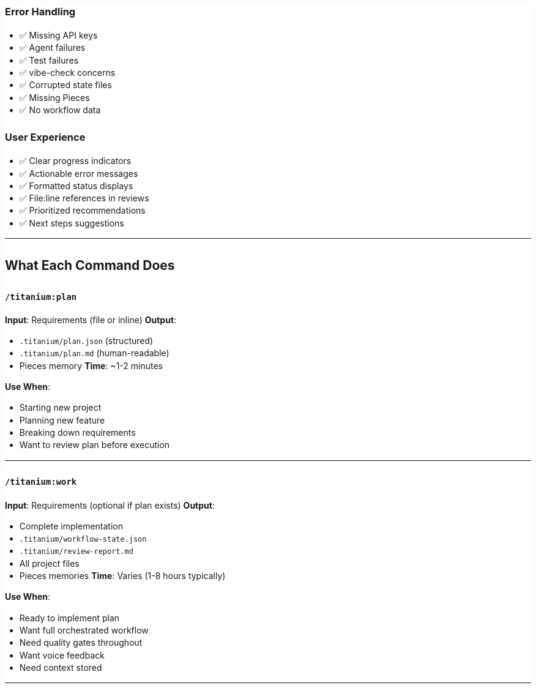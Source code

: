 ### Error Handling
- ✅ Missing API keys
- ✅ Agent failures
- ✅ Test failures
- ✅ vibe-check concerns
- ✅ Corrupted state files
- ✅ Missing Pieces
- ✅ No workflow data

### User Experience
- ✅ Clear progress indicators
- ✅ Actionable error messages
- ✅ Formatted status displays
- ✅ File:line references in reviews
- ✅ Prioritized recommendations
- ✅ Next steps suggestions

---

## What Each Command Does

### `/titanium:plan`
**Input**: Requirements (file or inline)
**Output**:
- `.titanium/plan.json` (structured)
- `.titanium/plan.md` (human-readable)
- Pieces memory
**Time**: ~1-2 minutes

**Use When**:
- Starting new project
- Planning new feature
- Breaking down requirements
- Want to review plan before execution

---

### `/titanium:work`
**Input**: Requirements (optional if plan exists)
**Output**:
- Complete implementation
- `.titanium/workflow-state.json`
- `.titanium/review-report.md`
- All project files
- Pieces memories
**Time**: Varies (1-8 hours typically)

**Use When**:
- Ready to implement plan
- Want full orchestrated workflow
- Need quality gates throughout
- Want voice feedback
- Need context stored

---